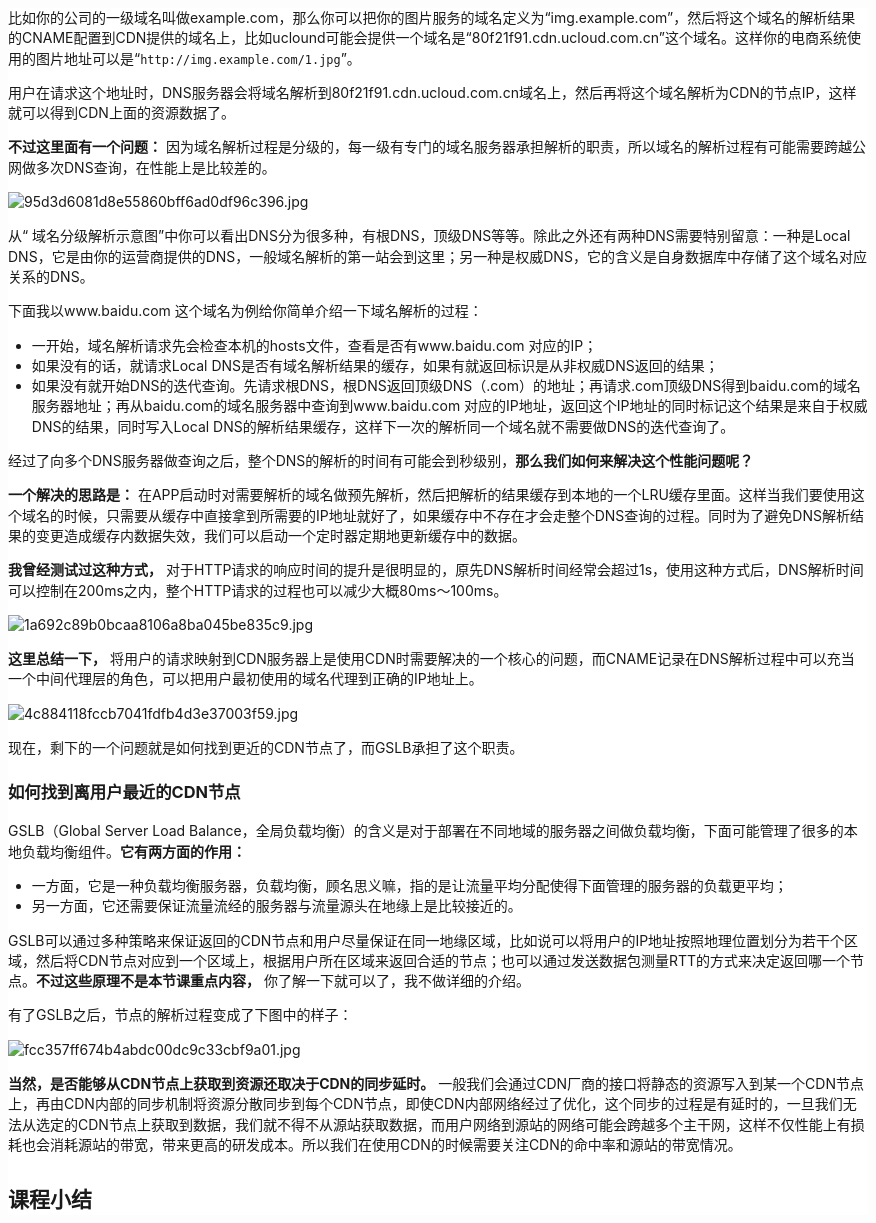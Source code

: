 比如你的公司的一级域名叫做example.com，那么你可以把你的图片服务的域名定义为“img.example.com”，然后将这个域名的解析结果的CNAME配置到CDN提供的域名上，比如uclound可能会提供一个域名是“80f21f91.cdn.ucloud.com.cn”这个域名。这样你的电商系统使用的图片地址可以是“`http://img.example.com/1.jpg`”。

用户在请求这个地址时，DNS服务器会将域名解析到80f21f91.cdn.ucloud.com.cn域名上，然后再将这个域名解析为CDN的节点IP，这样就可以得到CDN上面的资源数据了。

**不过这里面有一个问题：** 因为域名解析过程是分级的，每一级有专门的域名服务器承担解析的职责，所以域名的解析过程有可能需要跨越公网做多次DNS查询，在性能上是比较差的。

![95d3d6081d8e55860bff6ad0df96c396.jpg][]

从“ 域名分级解析示意图”中你可以看出DNS分为很多种，有根DNS，顶级DNS等等。除此之外还有两种DNS需要特别留意：一种是Local DNS，它是由你的运营商提供的DNS，一般域名解析的第一站会到这里；另一种是权威DNS，它的含义是自身数据库中存储了这个域名对应关系的DNS。

下面我以www.baidu.com 这个域名为例给你简单介绍一下域名解析的过程：

 *  一开始，域名解析请求先会检查本机的hosts文件，查看是否有www.baidu.com 对应的IP；
 *  如果没有的话，就请求Local DNS是否有域名解析结果的缓存，如果有就返回标识是从非权威DNS返回的结果；
 *  如果没有就开始DNS的迭代查询。先请求根DNS，根DNS返回顶级DNS（.com）的地址；再请求.com顶级DNS得到baidu.com的域名服务器地址；再从baidu.com的域名服务器中查询到www.baidu.com 对应的IP地址，返回这个IP地址的同时标记这个结果是来自于权威DNS的结果，同时写入Local DNS的解析结果缓存，这样下一次的解析同一个域名就不需要做DNS的迭代查询了。

经过了向多个DNS服务器做查询之后，整个DNS的解析的时间有可能会到秒级别，**那么我们如何来解决这个性能问题呢？** 

**一个解决的思路是：** 在APP启动时对需要解析的域名做预先解析，然后把解析的结果缓存到本地的一个LRU缓存里面。这样当我们要使用这个域名的时候，只需要从缓存中直接拿到所需要的IP地址就好了，如果缓存中不存在才会走整个DNS查询的过程。同时为了避免DNS解析结果的变更造成缓存内数据失效，我们可以启动一个定时器定期地更新缓存中的数据。

**我曾经测试过这种方式，** 对于HTTP请求的响应时间的提升是很明显的，原先DNS解析时间经常会超过1s，使用这种方式后，DNS解析时间可以控制在200ms之内，整个HTTP请求的过程也可以减少大概80ms～100ms。

![1a692c89b0bcaa8106a8ba045be835c9.jpg][]

**这里总结一下，** 将用户的请求映射到CDN服务器上是使用CDN时需要解决的一个核心的问题，而CNAME记录在DNS解析过程中可以充当一个中间代理层的角色，可以把用户最初使用的域名代理到正确的IP地址上。

![4c884118fccb7041fdfb4d3e37003f59.jpg][]

现在，剩下的一个问题就是如何找到更近的CDN节点了，而GSLB承担了这个职责。

### 如何找到离用户最近的CDN节点

GSLB（Global Server Load Balance，全局负载均衡）的含义是对于部署在不同地域的服务器之间做负载均衡，下面可能管理了很多的本地负载均衡组件。**它有两方面的作用：** 

 *  一方面，它是一种负载均衡服务器，负载均衡，顾名思义嘛，指的是让流量平均分配使得下面管理的服务器的负载更平均；
 *  另一方面，它还需要保证流量流经的服务器与流量源头在地缘上是比较接近的。

GSLB可以通过多种策略来保证返回的CDN节点和用户尽量保证在同一地缘区域，比如说可以将用户的IP地址按照地理位置划分为若干个区域，然后将CDN节点对应到一个区域上，根据用户所在区域来返回合适的节点；也可以通过发送数据包测量RTT的方式来决定返回哪一个节点。**不过这些原理不是本节课重点内容，** 你了解一下就可以了，我不做详细的介绍。

有了GSLB之后，节点的解析过程变成了下图中的样子：

![fcc357ff674b4abdc00dc9c33cbf9a01.jpg][]

**当然，是否能够从CDN节点上获取到资源还取决于CDN的同步延时。** 一般我们会通过CDN厂商的接口将静态的资源写入到某一个CDN节点上，再由CDN内部的同步机制将资源分散同步到每个CDN节点，即使CDN内部网络经过了优化，这个同步的过程是有延时的，一旦我们无法从选定的CDN节点上获取到数据，我们就不得不从源站获取数据，而用户网络到源站的网络可能会跨越多个主干网，这样不仅性能上有损耗也会消耗源站的带宽，带来更高的研发成本。所以我们在使用CDN的时候需要关注CDN的命中率和源站的带宽情况。

## 课程小结


[14]: https://shimo.im/docs/tqDK6cRX9yR8XJyt
[1aa34cb9f368727399ba32e2891d48ba.jpg]: https://static001.geekbang.org/resource/image/1a/ba/1aa34cb9f368727399ba32e2891d48ba.jpg
[95d3d6081d8e55860bff6ad0df96c396.jpg]: https://static001.geekbang.org/resource/image/95/96/95d3d6081d8e55860bff6ad0df96c396.jpg
[1a692c89b0bcaa8106a8ba045be835c9.jpg]: https://static001.geekbang.org/resource/image/1a/c9/1a692c89b0bcaa8106a8ba045be835c9.jpg
[4c884118fccb7041fdfb4d3e37003f59.jpg]: https://static001.geekbang.org/resource/image/4c/59/4c884118fccb7041fdfb4d3e37003f59.jpg
[fcc357ff674b4abdc00dc9c33cbf9a01.jpg]: https://static001.geekbang.org/resource/image/fc/01/fcc357ff674b4abdc00dc9c33cbf9a01.jpg